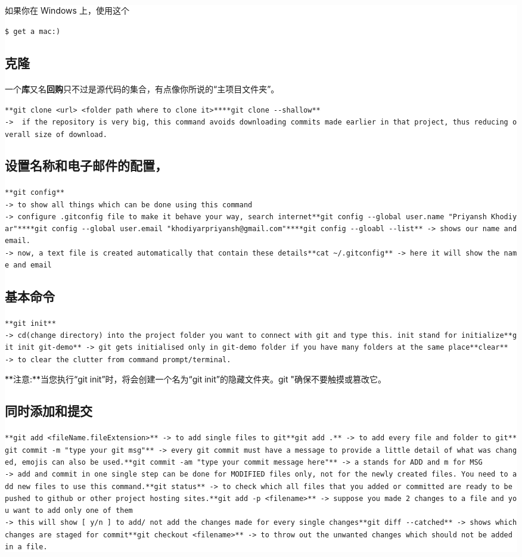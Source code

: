 如果你在 Windows 上，使用这个

```
$ get a mac:)
```

## 克隆

一个**库**又名**回购**只不过是源代码的集合，有点像你所说的“主项目文件夹”。

```
**git clone <url> <folder path where to clone it>****git clone --shallow**
->  if the repository is very big, this command avoids downloading commits made earlier in that project, thus reducing overall size of download.
```

## 设置名称和电子邮件的配置，

```
**git config**
-> to show all things which can be done using this command
-> configure .gitconfig file to make it behave your way, search internet**git config --global user.name "Priyansh Khodiyar"****git config --global user.email "khodiyarpriyansh@gmail.com"****git config --gloabl --list** -> shows our name and email.
-> now, a text file is created automatically that contain these details**cat ~/.gitconfig** -> here it will show the name and email
```

## 基本命令

```
**git init** 
-> cd(change directory) into the project folder you want to connect with git and type this. init stand for initialize**git init git-demo** -> git gets initialised only in git-demo folder if you have many folders at the same place**clear**
-> to clear the clutter from command prompt/terminal.
```

**注意:**当您执行“git init”时，将会创建一个名为“git init”的隐藏文件夹。git "确保不要触摸或篡改它。

## 同时添加和提交

```
**git add <fileName.fileExtension>** -> to add single files to git**git add .** -> to add every file and folder to git**git commit -m "type your git msg"** -> every git commit must have a message to provide a little detail of what was changed, emojis can also be used.**git commit -am "type your commit message here"** -> a stands for ADD and m for MSG
-> add and commit in one single step can be done for MODIFIED files only, not for the newly created files. You need to add new files to use this command.**git status** -> to check which all files that you added or committed are ready to be pushed to github or other project hosting sites.**git add -p <filename>** -> suppose you made 2 changes to a file and you want to add only one of them
-> this will show [ y/n ] to add/ not add the changes made for every single changes**git diff --catched** -> shows which changes are staged for commit**git checkout <filename>** -> to throw out the unwanted changes which should not be added in a file.
```
